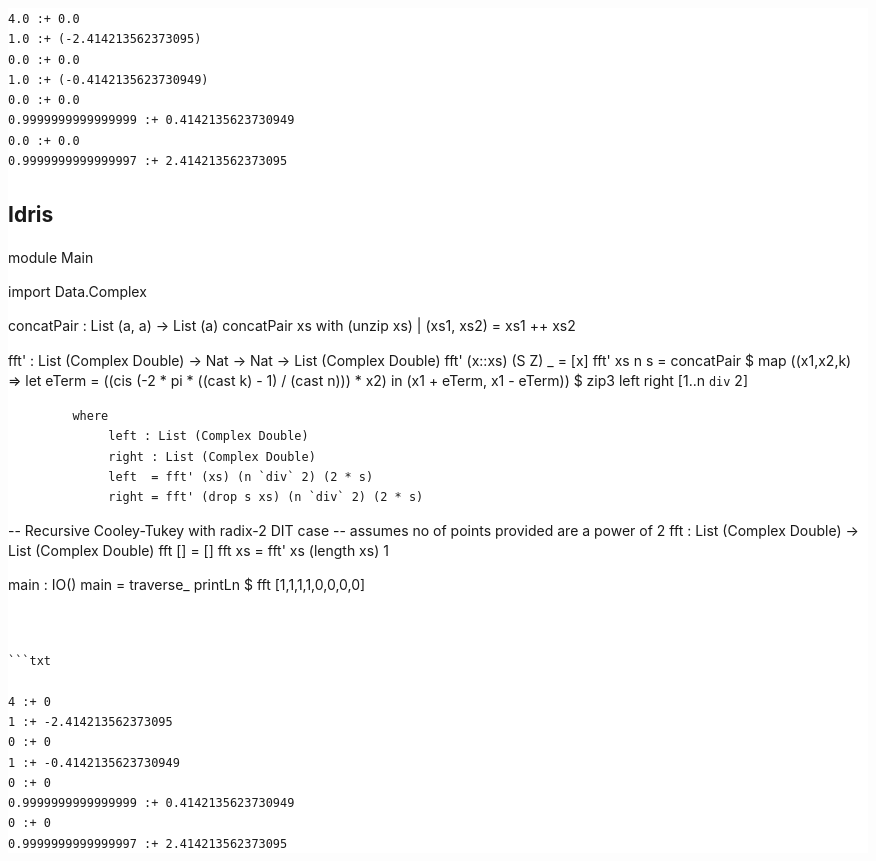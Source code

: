 
```txt
4.0 :+ 0.0
1.0 :+ (-2.414213562373095)
0.0 :+ 0.0
1.0 :+ (-0.4142135623730949)
0.0 :+ 0.0
0.9999999999999999 :+ 0.4142135623730949
0.0 :+ 0.0
0.9999999999999997 :+ 2.414213562373095

```



## Idris

<lang>module Main

import Data.Complex


concatPair : List (a, a) -> List (a)
concatPair xs with (unzip xs)
  | (xs1, xs2) = xs1 ++ xs2

fft' : List (Complex Double) -> Nat -> Nat -> List (Complex Double)
fft' (x::xs) (S Z) _ = [x]
fft' xs n s = concatPair $ map (\(x1,x2,k) =>
                let eTerm = ((cis (-2 * pi * ((cast k) - 1) / (cast n))) * x2) in
                  (x1 + eTerm, x1 - eTerm)) $ zip3 left right [1..n `div` 2]

             where
                  left : List (Complex Double)
                  right : List (Complex Double)
                  left  = fft' (xs) (n `div` 2) (2 * s)
                  right = fft' (drop s xs) (n `div` 2) (2 * s)


-- Recursive Cooley-Tukey with radix-2 DIT case
-- assumes no of points provided are a power of 2
fft : List (Complex Double) -> List (Complex Double)
fft [] = []
fft xs = fft' xs (length xs) 1


main : IO()
main = traverse_ printLn $ fft [1,1,1,1,0,0,0,0]
```


```txt

4 :+ 0
1 :+ -2.414213562373095
0 :+ 0
1 :+ -0.4142135623730949
0 :+ 0
0.9999999999999999 :+ 0.4142135623730949
0 :+ 0
0.9999999999999997 :+ 2.414213562373095

```

